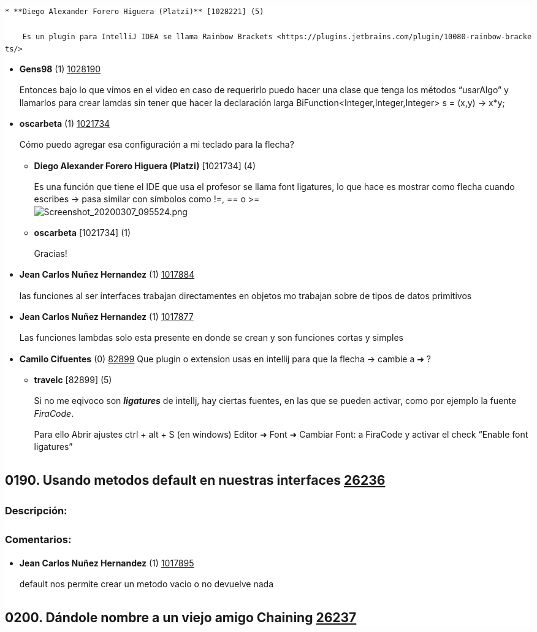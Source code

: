 	* **Diego Alexander Forero Higuera (Platzi)** [1028221] (5)

		Es un plugin para IntelliJ IDEA se llama Rainbow Brackets <https://plugins.jetbrains.com/plugin/10080-rainbow-brackets/>

* **Gens98** (1) [1028190](https://platzi.com/comentario/1028190/) 

	Entonces bajo lo que vimos en el video en caso de requerirlo puedo hacer una clase que tenga los métodos “usarAlgo” y llamarlos para crear lamdas sin tener que hacer la declaración larga BiFunction<Integer,Integer,Integer> s = (x,y) -> x*y;

* **oscarbeta** (1) [1021734](https://platzi.com/comentario/1021734/) 

	Cómo puedo agregar esa configuración a mi teclado para la flecha?

	* **Diego Alexander Forero Higuera (Platzi)** [1021734] (4)

		Es una función que tiene el IDE que usa el profesor se llama font ligatures, lo que hace es mostrar como flecha cuando escribes -> pasa similar con símbolos como !=, == o >=  
		![Screenshot_20200307_095524.png](https://static.platzi.com/media/user_upload/Screenshot_20200307_095524-a2df92a2-f445-4664-95e4-1309379394ef.jpg)

	* **oscarbeta** [1021734] (1)

		Gracias!

* **Jean Carlos Nuñez Hernandez** (1) [1017884](https://platzi.com/comentario/1017884/) 

	las funciones al ser interfaces trabajan directamentes en objetos mo trabajan sobre de tipos de datos primitivos

* **Jean Carlos Nuñez Hernandez** (1) [1017877](https://platzi.com/comentario/1017877/) 

	Las funciones lambdas solo esta presente en donde se crean y son funciones cortas y simples

* **Camilo Cifuentes** (0) [82899](https://platzi.com/comentario/1014879/) 
Que plugin o extension usas en intellij para que la flecha -> cambie a ➜ ?

	* **travelc** [82899] (5)

		Si no me eqivoco son _**ligatures**_ de intelIj, hay ciertas fuentes, en las que se pueden activar, como por ejemplo la fuente _FiraCode_.
		
		Para ello Abrir ajustes ctrl + alt + S (en windows) Editor ➜ Font ➜ Cambiar Font: a FiraCode y activar el check “Enable font ligatures”

## 0190. Usando metodos default en nuestras interfaces [26236](https://platzi.com/clases/1826-java-funcional/26236-usando-metodos-default-en-nuestras-interfaces/)

### Descripción:


### Comentarios:

* **Jean Carlos Nuñez Hernandez** (1) [1017895](https://platzi.com/comentario/1017895/) 

	default nos permite crear un metodo vacio o no devuelve nada

## 0200. Dándole nombre a un viejo amigo Chaining [26237](https://platzi.com/clases/1826-java-funcional/26237-dandole-nombre-a-un-viejo-amigo-chaining/)
